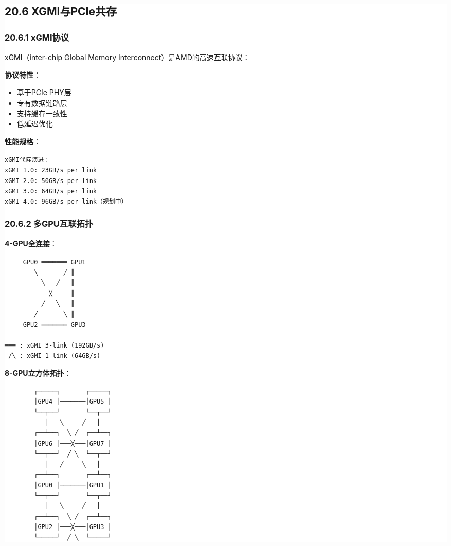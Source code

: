 ## 20.6 XGMI与PCIe共存

### 20.6.1 xGMI协议

xGMI（inter-chip Global Memory Interconnect）是AMD的高速互联协议：

**协议特性**：
- 基于PCIe PHY层
- 专有数据链路层
- 支持缓存一致性
- 低延迟优化

**性能规格**：
```
xGMI代际演进：
xGMI 1.0: 23GB/s per link
xGMI 2.0: 50GB/s per link
xGMI 3.0: 64GB/s per link
xGMI 4.0: 96GB/s per link（规划中）
```

### 20.6.2 多GPU互联拓扑

**4-GPU全连接**：
```
     GPU0 ═══════ GPU1
      ║ ╲       ╱ ║
      ║   ╲   ╱   ║
      ║     ╳     ║
      ║   ╱   ╲   ║
      ║ ╱       ╲ ║
     GPU2 ═══════ GPU3
     
═══ : xGMI 3-link (192GB/s)
║/╲ : xGMI 1-link (64GB/s)
```

**8-GPU立方体拓扑**：
```
        ┌─────┐       ┌─────┐
        │GPU4 │───────│GPU5 │
        └──┬──┘       └──┬──┘
           │   ╲     ╱   │
        ┌──┴──┐  ╲ ╱  ┌──┴──┐
        │GPU6 │───╳───│GPU7 │
        └──┬──┘  ╱ ╲  └──┬──┘
           │   ╱     ╲   │
        ┌──┴──┐       ┌──┴──┐
        │GPU0 │───────│GPU1 │
        └──┬──┘       └──┬──┘
           │   ╲     ╱   │
        ┌──┴──┐  ╲ ╱  ┌──┴──┐
        │GPU2 │───╳───│GPU3 │
        └─────┘  ╱ ╲  └─────┘
```

